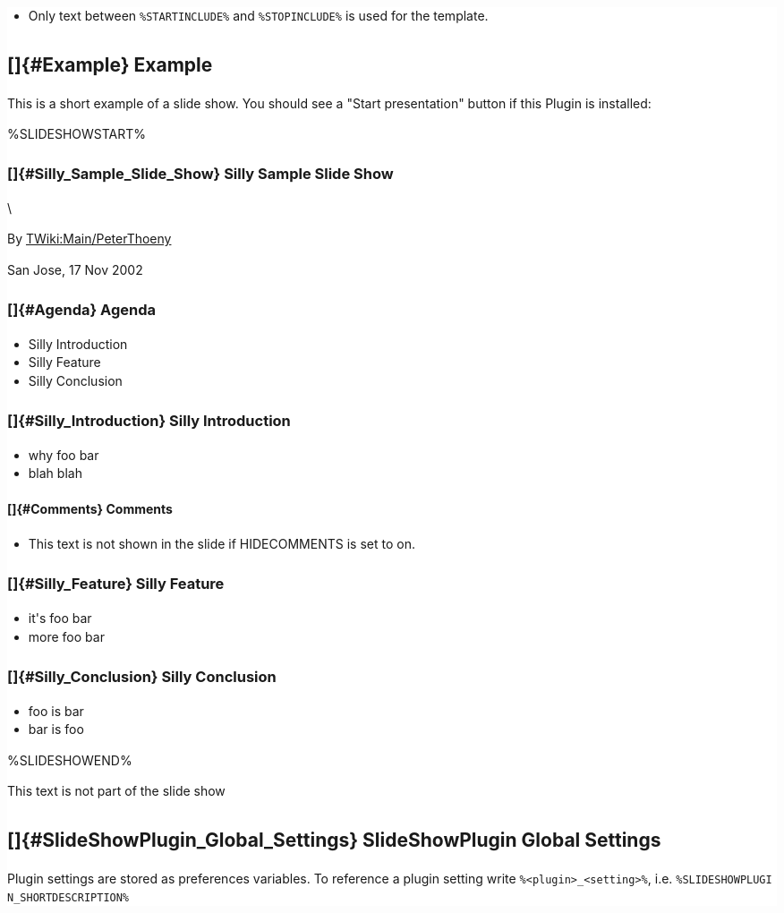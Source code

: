 -   Only text between `%STARTINCLUDE%` and `%STOPINCLUDE%` is used for
    the template.

[]{#Example} Example
--------------------

This is a short example of a slide show. You should see a \"Start
presentation\" button if this Plugin is installed:

\%SLIDESHOWSTART%

### []{#Silly_Sample_Slide_Show} Silly Sample Slide Show

\

By
[TWiki:Main/PeterThoeny](http://twiki.org/cgi-bin/view/Main/PeterThoeny "'Main/PeterThoeny' on TWiki.org")

San Jose, 17 Nov 2002

### []{#Agenda} Agenda

-   Silly Introduction
-   Silly Feature
-   Silly Conclusion

### []{#Silly_Introduction} Silly Introduction

-   why foo bar
-   blah blah

#### []{#Comments} Comments

-   This text is not shown in the slide if HIDECOMMENTS is set to on.

### []{#Silly_Feature} Silly Feature

-   it\'s foo bar
-   more foo bar

### []{#Silly_Conclusion} Silly Conclusion

-   foo is bar
-   bar is foo

\%SLIDESHOWEND%

This text is not part of the slide show

[]{#SlideShowPlugin_Global_Settings} SlideShowPlugin Global Settings
--------------------------------------------------------------------

Plugin settings are stored as preferences variables. To reference a
plugin setting write `%<plugin>_<setting>%`, i.e.
`%SLIDESHOWPLUGIN_SHORTDESCRIPTION%`
